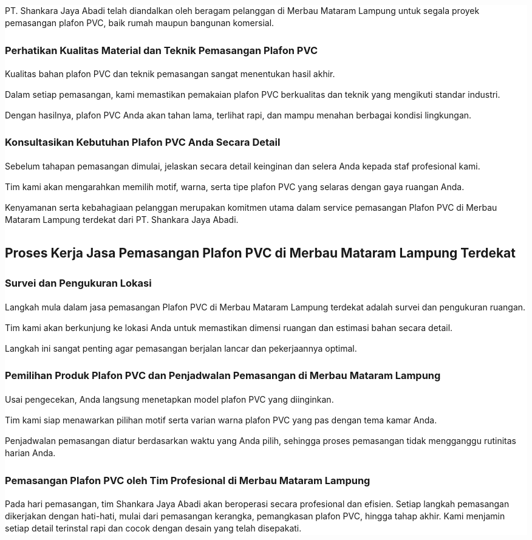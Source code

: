 PT. Shankara Jaya Abadi telah diandalkan oleh beragam pelanggan di Merbau Mataram Lampung untuk segala proyek pemasangan plafon PVC, baik rumah maupun bangunan komersial.

### Perhatikan Kualitas Material dan Teknik Pemasangan Plafon PVC

Kualitas bahan plafon PVC dan teknik pemasangan sangat menentukan hasil akhir.

Dalam setiap pemasangan, kami memastikan pemakaian plafon PVC berkualitas dan teknik yang mengikuti standar industri.

Dengan hasilnya, plafon PVC Anda akan tahan lama, terlihat rapi, dan mampu menahan berbagai kondisi lingkungan.

### Konsultasikan Kebutuhan Plafon PVC Anda Secara Detail

Sebelum tahapan pemasangan dimulai, jelaskan secara detail keinginan dan selera Anda kepada staf profesional kami.

Tim kami akan mengarahkan memilih motif, warna, serta tipe plafon PVC yang selaras dengan gaya ruangan Anda.

Kenyamanan serta kebahagiaan pelanggan merupakan komitmen utama dalam service pemasangan Plafon PVC di Merbau Mataram Lampung terdekat dari PT. Shankara Jaya Abadi.

## Proses Kerja Jasa Pemasangan Plafon PVC di Merbau Mataram Lampung Terdekat

### Survei dan Pengukuran Lokasi

Langkah mula dalam jasa pemasangan Plafon PVC di Merbau Mataram Lampung terdekat adalah survei dan pengukuran ruangan.

Tim kami akan berkunjung ke lokasi Anda untuk memastikan dimensi ruangan dan estimasi bahan secara detail.

Langkah ini sangat penting agar pemasangan berjalan lancar dan pekerjaannya optimal.

### Pemilihan Produk Plafon PVC dan Penjadwalan Pemasangan di Merbau Mataram Lampung

Usai pengecekan, Anda langsung menetapkan model plafon PVC yang diinginkan.

Tim kami siap menawarkan pilihan motif serta varian warna plafon PVC yang pas dengan tema kamar Anda.

Penjadwalan pemasangan diatur berdasarkan waktu yang Anda pilih, sehingga proses pemasangan tidak mengganggu rutinitas harian Anda.

### Pemasangan Plafon PVC oleh Tim Profesional di Merbau Mataram Lampung

Pada hari pemasangan, tim Shankara Jaya Abadi akan beroperasi secara profesional dan efisien. Setiap langkah pemasangan dikerjakan dengan hati-hati, mulai dari pemasangan kerangka, pemangkasan plafon PVC, hingga tahap akhir. Kami menjamin setiap detail terinstal rapi dan cocok dengan desain yang telah disepakati.
